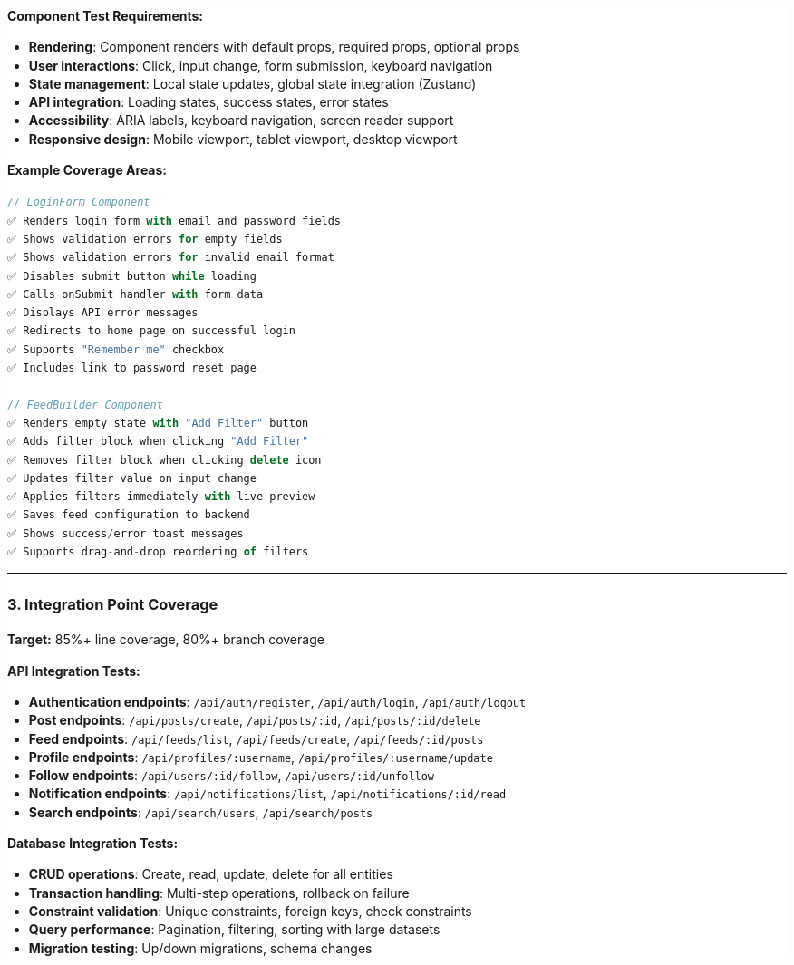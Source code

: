 **Component Test Requirements:**
- **Rendering**: Component renders with default props, required props, optional props
- **User interactions**: Click, input change, form submission, keyboard navigation
- **State management**: Local state updates, global state integration (Zustand)
- **API integration**: Loading states, success states, error states
- **Accessibility**: ARIA labels, keyboard navigation, screen reader support
- **Responsive design**: Mobile viewport, tablet viewport, desktop viewport

**Example Coverage Areas:**
```typescript
// LoginForm Component
✅ Renders login form with email and password fields
✅ Shows validation errors for empty fields
✅ Shows validation errors for invalid email format
✅ Disables submit button while loading
✅ Calls onSubmit handler with form data
✅ Displays API error messages
✅ Redirects to home page on successful login
✅ Supports "Remember me" checkbox
✅ Includes link to password reset page

// FeedBuilder Component
✅ Renders empty state with "Add Filter" button
✅ Adds filter block when clicking "Add Filter"
✅ Removes filter block when clicking delete icon
✅ Updates filter value on input change
✅ Applies filters immediately with live preview
✅ Saves feed configuration to backend
✅ Shows success/error toast messages
✅ Supports drag-and-drop reordering of filters
```

---

### 3. Integration Point Coverage

**Target:** 85%+ line coverage, 80%+ branch coverage

**API Integration Tests:**
- **Authentication endpoints**: `/api/auth/register`, `/api/auth/login`, `/api/auth/logout`
- **Post endpoints**: `/api/posts/create`, `/api/posts/:id`, `/api/posts/:id/delete`
- **Feed endpoints**: `/api/feeds/list`, `/api/feeds/create`, `/api/feeds/:id/posts`
- **Profile endpoints**: `/api/profiles/:username`, `/api/profiles/:username/update`
- **Follow endpoints**: `/api/users/:id/follow`, `/api/users/:id/unfollow`
- **Notification endpoints**: `/api/notifications/list`, `/api/notifications/:id/read`
- **Search endpoints**: `/api/search/users`, `/api/search/posts`

**Database Integration Tests:**
- **CRUD operations**: Create, read, update, delete for all entities
- **Transaction handling**: Multi-step operations, rollback on failure
- **Constraint validation**: Unique constraints, foreign keys, check constraints
- **Query performance**: Pagination, filtering, sorting with large datasets
- **Migration testing**: Up/down migrations, schema changes
